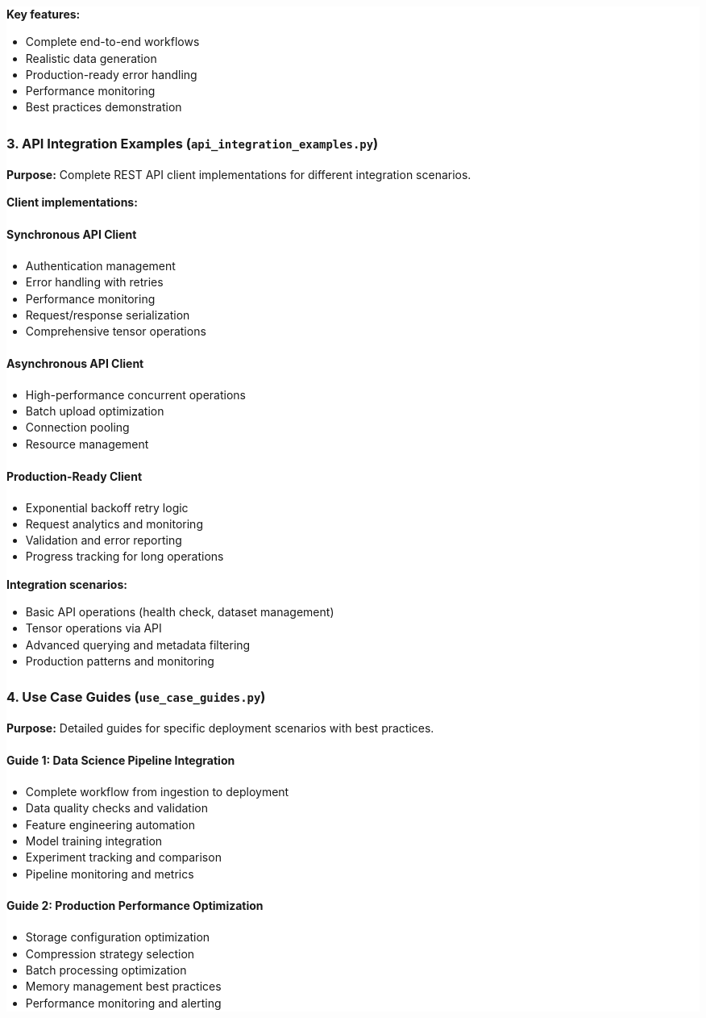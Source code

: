 **Key features:**
- Complete end-to-end workflows
- Realistic data generation
- Production-ready error handling
- Performance monitoring
- Best practices demonstration

### 3. API Integration Examples (`api_integration_examples.py`)

**Purpose:** Complete REST API client implementations for different integration scenarios.

**Client implementations:**

#### Synchronous API Client
- Authentication management
- Error handling with retries
- Performance monitoring
- Request/response serialization
- Comprehensive tensor operations

#### Asynchronous API Client  
- High-performance concurrent operations
- Batch upload optimization
- Connection pooling
- Resource management

#### Production-Ready Client
- Exponential backoff retry logic
- Request analytics and monitoring
- Validation and error reporting
- Progress tracking for long operations

**Integration scenarios:**
- Basic API operations (health check, dataset management)
- Tensor operations via API
- Advanced querying and metadata filtering
- Production patterns and monitoring

### 4. Use Case Guides (`use_case_guides.py`)

**Purpose:** Detailed guides for specific deployment scenarios with best practices.

#### Guide 1: Data Science Pipeline Integration
- Complete workflow from ingestion to deployment
- Data quality checks and validation
- Feature engineering automation
- Model training integration
- Experiment tracking and comparison
- Pipeline monitoring and metrics

#### Guide 2: Production Performance Optimization
- Storage configuration optimization
- Compression strategy selection
- Batch processing optimization
- Memory management best practices
- Performance monitoring and alerting
